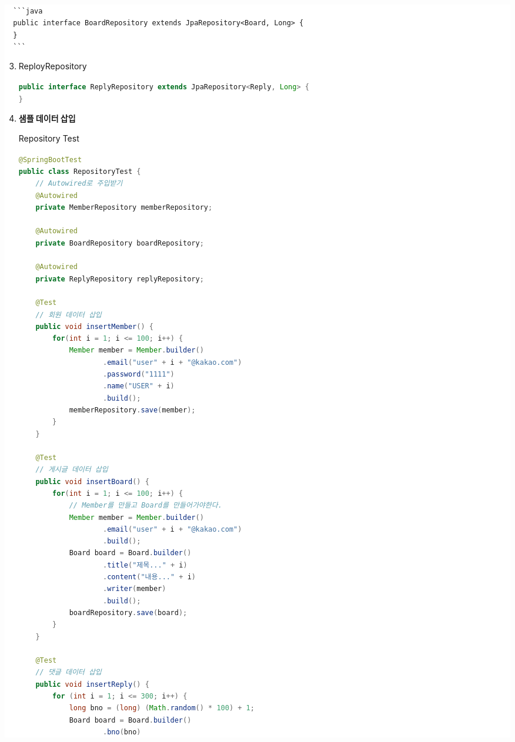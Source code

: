       ```java
      public interface BoardRepository extends JpaRepository<Board, Long> {
      }
      ```

   3. ReployRepository

      ```java
      public interface ReplyRepository extends JpaRepository<Reply, Long> {
      }
      ```

7. **샘플 데이터 삽입**

   Repository Test

   ```java
   @SpringBootTest
   public class RepositoryTest {
       // Autowired로 주입받기
       @Autowired
       private MemberRepository memberRepository;

       @Autowired
       private BoardRepository boardRepository;

       @Autowired
       private ReplyRepository replyRepository;

       @Test
       // 회원 데이터 삽입
       public void insertMember() {
           for(int i = 1; i <= 100; i++) {
               Member member = Member.builder()
                       .email("user" + i + "@kakao.com")
                       .password("1111")
                       .name("USER" + i)
                       .build();
               memberRepository.save(member);
           }
       }

       @Test
       // 게시글 데이터 삽입
       public void insertBoard() {
           for(int i = 1; i <= 100; i++) {
               // Member를 만들고 Board를 만들어가야한다.
               Member member = Member.builder()
                       .email("user" + i + "@kakao.com")
                       .build();
               Board board = Board.builder()
                       .title("제목..." + i)
                       .content("내용..." + i)
                       .writer(member)
                       .build();
               boardRepository.save(board);
           }
       }

       @Test
       // 댓글 데이터 삽입
       public void insertReply() {
           for (int i = 1; i <= 300; i++) {
               long bno = (long) (Math.random() * 100) + 1;
               Board board = Board.builder()
                       .bno(bno)
   ```
